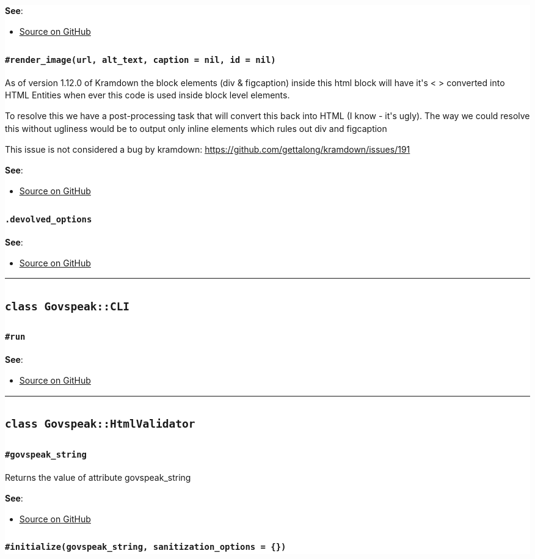 

**See**:
- [Source on GitHub](https://github.com/alphagov/govspeak/blob/master/lib/govspeak.rb#L134)

### `#render_image(url, alt_text, caption = nil, id = nil)`

As of version 1.12.0 of Kramdown the block elements (div & figcaption)
inside this html block will have it's < > converted into HTML Entities
when ever this code is used inside block level elements.

To resolve this we have a post-processing task that will convert this
back into HTML (I know - it's ugly). The way we could resolve this
without ugliness would be to output only inline elements which rules
out div and figcaption

This issue is not considered a bug by kramdown: https://github.com/gettalong/kramdown/issues/191


**See**:
- [Source on GitHub](https://github.com/alphagov/govspeak/blob/master/lib/govspeak.rb#L230)

### `.devolved_options`



**See**:
- [Source on GitHub](https://github.com/alphagov/govspeak/blob/master/lib/govspeak.rb#L271)

---

## `class Govspeak::CLI`


### `#run`



**See**:
- [Source on GitHub](https://github.com/alphagov/govspeak/blob/master/lib/govspeak/cli.rb#L9)

---

## `class Govspeak::HtmlValidator`


### `#govspeak_string`

Returns the value of attribute govspeak_string


**See**:
- [Source on GitHub](https://github.com/alphagov/govspeak/blob/master/lib/govspeak/html_validator.rb#L2)

### `#initialize(govspeak_string, sanitization_options = {})`

